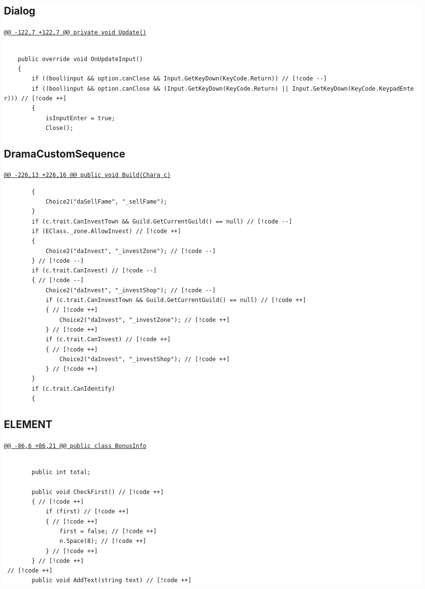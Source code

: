 ## Dialog

[`@@ -122,7 +122,7 @@ private void Update()`](https://github.com/Elin-Modding-Resources/Elin-Decompiled/blob/f6fce50f1bd816cda6b3d6c52d4ea48c2279809c/Elin/Dialog.cs#L122-L128)
```cs:line-numbers=122

	public override void OnUpdateInput()
	{
		if ((bool)input && option.canClose && Input.GetKeyDown(KeyCode.Return)) // [!code --]
		if ((bool)input && option.canClose && (Input.GetKeyDown(KeyCode.Return) || Input.GetKeyDown(KeyCode.KeypadEnter))) // [!code ++]
		{
			isInputEnter = true;
			Close();
```

## DramaCustomSequence

[`@@ -226,13 +226,16 @@ public void Build(Chara c)`](https://github.com/Elin-Modding-Resources/Elin-Decompiled/blob/f6fce50f1bd816cda6b3d6c52d4ea48c2279809c/Elin/DramaCustomSequence.cs#L226-L238)
```cs:line-numbers=226
		{
			Choice2("daSellFame", "_sellFame");
		}
		if (c.trait.CanInvestTown && Guild.GetCurrentGuild() == null) // [!code --]
		if (EClass._zone.AllowInvest) // [!code ++]
		{
			Choice2("daInvest", "_investZone"); // [!code --]
		} // [!code --]
		if (c.trait.CanInvest) // [!code --]
		{ // [!code --]
			Choice2("daInvest", "_investShop"); // [!code --]
			if (c.trait.CanInvestTown && Guild.GetCurrentGuild() == null) // [!code ++]
			{ // [!code ++]
				Choice2("daInvest", "_investZone"); // [!code ++]
			} // [!code ++]
			if (c.trait.CanInvest) // [!code ++]
			{ // [!code ++]
				Choice2("daInvest", "_investShop"); // [!code ++]
			} // [!code ++]
		}
		if (c.trait.CanIdentify)
		{
```

## ELEMENT

[`@@ -86,6 +86,21 @@ public class BonusInfo`](https://github.com/Elin-Modding-Resources/Elin-Decompiled/blob/f6fce50f1bd816cda6b3d6c52d4ea48c2279809c/Elin/ELEMENT.cs#L86-L91)
```cs:line-numbers=86

		public int total;

		public void CheckFirst() // [!code ++]
		{ // [!code ++]
			if (first) // [!code ++]
			{ // [!code ++]
				first = false; // [!code ++]
				n.Space(8); // [!code ++]
			} // [!code ++]
		} // [!code ++]
 // [!code ++]
		public void AddText(string text) // [!code ++]
```